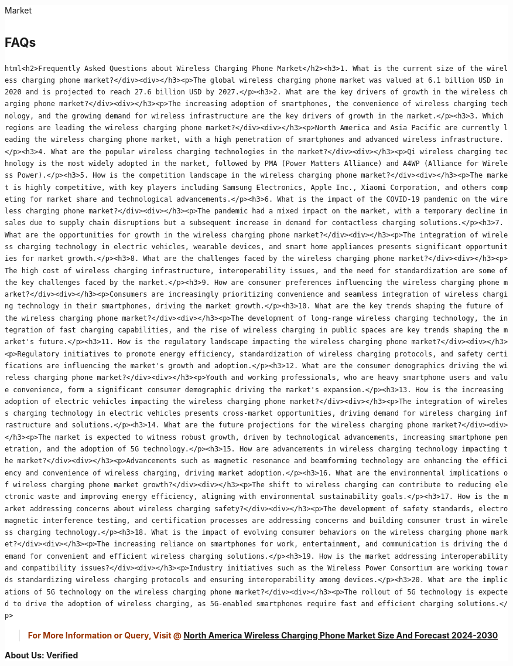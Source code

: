 Market</a></strong></span></p></blockquote><h2>FAQs</h2><p>```html<h2>Frequently Asked Questions about Wireless Charging Phone Market</h2><h3>1. What is the current size of the wireless charging phone market?</div><div></h3><p>The global wireless charging phone market was valued at 6.1 billion USD in 2020 and is projected to reach 27.6 billion USD by 2027.</p><h3>2. What are the key drivers of growth in the wireless charging phone market?</div><div></h3><p>The increasing adoption of smartphones, the convenience of wireless charging technology, and the growing demand for wireless infrastructure are the key drivers of growth in the market.</p><h3>3. Which regions are leading the wireless charging phone market?</div><div></h3><p>North America and Asia Pacific are currently leading the wireless charging phone market, with a high penetration of smartphones and advanced wireless infrastructure.</p><h3>4. What are the popular wireless charging technologies in the market?</div><div></h3><p>Qi wireless charging technology is the most widely adopted in the market, followed by PMA (Power Matters Alliance) and A4WP (Alliance for Wireless Power).</p><h3>5. How is the competition landscape in the wireless charging phone market?</div><div></h3><p>The market is highly competitive, with key players including Samsung Electronics, Apple Inc., Xiaomi Corporation, and others competing for market share and technological advancements.</p><h3>6. What is the impact of the COVID-19 pandemic on the wireless charging phone market?</div><div></h3><p>The pandemic had a mixed impact on the market, with a temporary decline in sales due to supply chain disruptions but a subsequent increase in demand for contactless charging solutions.</p><h3>7. What are the opportunities for growth in the wireless charging phone market?</div><div></h3><p>The integration of wireless charging technology in electric vehicles, wearable devices, and smart home appliances presents significant opportunities for market growth.</p><h3>8. What are the challenges faced by the wireless charging phone market?</div><div></h3><p>The high cost of wireless charging infrastructure, interoperability issues, and the need for standardization are some of the key challenges faced by the market.</p><h3>9. How are consumer preferences influencing the wireless charging phone market?</div><div></h3><p>Consumers are increasingly prioritizing convenience and seamless integration of wireless charging technology in their smartphones, driving the market growth.</p><h3>10. What are the key trends shaping the future of the wireless charging phone market?</div><div></h3><p>The development of long-range wireless charging technology, the integration of fast charging capabilities, and the rise of wireless charging in public spaces are key trends shaping the market's future.</p><h3>11. How is the regulatory landscape impacting the wireless charging phone market?</div><div></h3><p>Regulatory initiatives to promote energy efficiency, standardization of wireless charging protocols, and safety certifications are influencing the market's growth and adoption.</p><h3>12. What are the consumer demographics driving the wireless charging phone market?</div><div></h3><p>Youth and working professionals, who are heavy smartphone users and value convenience, form a significant consumer demographic driving the market's expansion.</p><h3>13. How is the increasing adoption of electric vehicles impacting the wireless charging phone market?</div><div></h3><p>The integration of wireless charging technology in electric vehicles presents cross-market opportunities, driving demand for wireless charging infrastructure and solutions.</p><h3>14. What are the future projections for the wireless charging phone market?</div><div></h3><p>The market is expected to witness robust growth, driven by technological advancements, increasing smartphone penetration, and the adoption of 5G technology.</p><h3>15. How are advancements in wireless charging technology impacting the market?</div><div></h3><p>Advancements such as magnetic resonance and beamforming technology are enhancing the efficiency and convenience of wireless charging, driving market adoption.</p><h3>16. What are the environmental implications of wireless charging phone market growth?</div><div></h3><p>The shift to wireless charging can contribute to reducing electronic waste and improving energy efficiency, aligning with environmental sustainability goals.</p><h3>17. How is the market addressing concerns about wireless charging safety?</div><div></h3><p>The development of safety standards, electromagnetic interference testing, and certification processes are addressing concerns and building consumer trust in wireless charging technology.</p><h3>18. What is the impact of evolving consumer behaviors on the wireless charging phone market?</div><div></h3><p>The increasing reliance on smartphones for work, entertainment, and communication is driving the demand for convenient and efficient wireless charging solutions.</p><h3>19. How is the market addressing interoperability and compatibility issues?</div><div></h3><p>Industry initiatives such as the Wireless Power Consortium are working towards standardizing wireless charging protocols and ensuring interoperability among devices.</p><h3>20. What are the implications of 5G technology on the wireless charging phone market?</div><div></h3><p>The rollout of 5G technology is expected to drive the adoption of wireless charging, as 5G-enabled smartphones require fast and efficient charging solutions.</p>```</p><blockquote><p><span style="color: #993300;"><strong>For More Information or Query, Visit @ <a href="https://www.verifiedmarketreports.com/product/wireless-charging-phone-market-size-and-forecast/">North America Wireless Charging Phone Market Size And Forecast 2024-2030</a></strong></span></p></blockquote><p><strong>About Us: Verified
